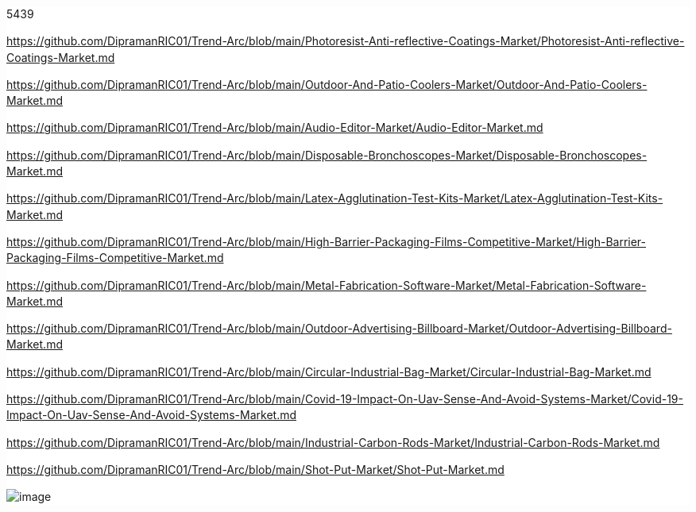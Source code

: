 5439</p><p><a href="https://github.com/DipramanRIC01/Trend-Arc/blob/main/Photoresist-Anti-reflective-Coatings-Market/Photoresist-Anti-reflective-Coatings-Market.md">https://github.com/DipramanRIC01/Trend-Arc/blob/main/Photoresist-Anti-reflective-Coatings-Market/Photoresist-Anti-reflective-Coatings-Market.md</a></p><p><a href="https://github.com/DipramanRIC01/Trend-Arc/blob/main/Outdoor-And-Patio-Coolers-Market/Outdoor-And-Patio-Coolers-Market.md">https://github.com/DipramanRIC01/Trend-Arc/blob/main/Outdoor-And-Patio-Coolers-Market/Outdoor-And-Patio-Coolers-Market.md</a></p><p><a href="https://github.com/DipramanRIC01/Trend-Arc/blob/main/Audio-Editor-Market/Audio-Editor-Market.md">https://github.com/DipramanRIC01/Trend-Arc/blob/main/Audio-Editor-Market/Audio-Editor-Market.md</a></p><p><a href="https://github.com/DipramanRIC01/Trend-Arc/blob/main/Disposable-Bronchoscopes-Market/Disposable-Bronchoscopes-Market.md">https://github.com/DipramanRIC01/Trend-Arc/blob/main/Disposable-Bronchoscopes-Market/Disposable-Bronchoscopes-Market.md</a></p><p><a href="https://github.com/DipramanRIC01/Trend-Arc/blob/main/Latex-Agglutination-Test-Kits-Market/Latex-Agglutination-Test-Kits-Market.md">https://github.com/DipramanRIC01/Trend-Arc/blob/main/Latex-Agglutination-Test-Kits-Market/Latex-Agglutination-Test-Kits-Market.md</a></p><p><a href="https://github.com/DipramanRIC01/Trend-Arc/blob/main/High-Barrier-Packaging-Films-Competitive-Market/High-Barrier-Packaging-Films-Competitive-Market.md">https://github.com/DipramanRIC01/Trend-Arc/blob/main/High-Barrier-Packaging-Films-Competitive-Market/High-Barrier-Packaging-Films-Competitive-Market.md</a></p><p><a href="https://github.com/DipramanRIC01/Trend-Arc/blob/main/Metal-Fabrication-Software-Market/Metal-Fabrication-Software-Market.md">https://github.com/DipramanRIC01/Trend-Arc/blob/main/Metal-Fabrication-Software-Market/Metal-Fabrication-Software-Market.md</a></p><p><a href="https://github.com/DipramanRIC01/Trend-Arc/blob/main/Outdoor-Advertising-Billboard-Market/Outdoor-Advertising-Billboard-Market.md">https://github.com/DipramanRIC01/Trend-Arc/blob/main/Outdoor-Advertising-Billboard-Market/Outdoor-Advertising-Billboard-Market.md</a></p><p><a href="https://github.com/DipramanRIC01/Trend-Arc/blob/main/Circular-Industrial-Bag-Market/Circular-Industrial-Bag-Market.md">https://github.com/DipramanRIC01/Trend-Arc/blob/main/Circular-Industrial-Bag-Market/Circular-Industrial-Bag-Market.md</a></p><p><a href="https://github.com/DipramanRIC01/Trend-Arc/blob/main/Covid-19-Impact-On-Uav-Sense-And-Avoid-Systems-Market/Covid-19-Impact-On-Uav-Sense-And-Avoid-Systems-Market.md">https://github.com/DipramanRIC01/Trend-Arc/blob/main/Covid-19-Impact-On-Uav-Sense-And-Avoid-Systems-Market/Covid-19-Impact-On-Uav-Sense-And-Avoid-Systems-Market.md</a></p><p><a href="https://github.com/DipramanRIC01/Trend-Arc/blob/main/Industrial-Carbon-Rods-Market/Industrial-Carbon-Rods-Market.md">https://github.com/DipramanRIC01/Trend-Arc/blob/main/Industrial-Carbon-Rods-Market/Industrial-Carbon-Rods-Market.md</a></p><p><a href="https://github.com/DipramanRIC01/Trend-Arc/blob/main/Shot-Put-Market/Shot-Put-Market.md">https://github.com/DipramanRIC01/Trend-Arc/blob/main/Shot-Put-Market/Shot-Put-Market.md</a></p>
![image](https://github.com/user-attachments/assets/a57849d6-1740-40d8-87e3-933564409dd6)
